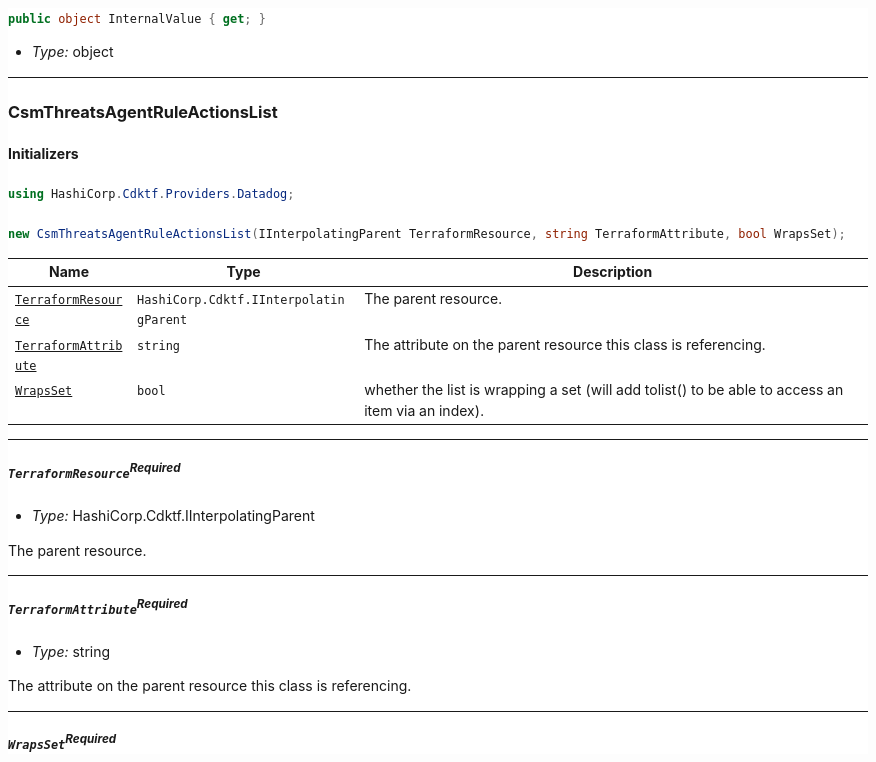 ```csharp
public object InternalValue { get; }
```

- *Type:* object

---


### CsmThreatsAgentRuleActionsList <a name="CsmThreatsAgentRuleActionsList" id="@cdktf/provider-datadog.csmThreatsAgentRule.CsmThreatsAgentRuleActionsList"></a>

#### Initializers <a name="Initializers" id="@cdktf/provider-datadog.csmThreatsAgentRule.CsmThreatsAgentRuleActionsList.Initializer"></a>

```csharp
using HashiCorp.Cdktf.Providers.Datadog;

new CsmThreatsAgentRuleActionsList(IInterpolatingParent TerraformResource, string TerraformAttribute, bool WrapsSet);
```

| **Name** | **Type** | **Description** |
| --- | --- | --- |
| <code><a href="#@cdktf/provider-datadog.csmThreatsAgentRule.CsmThreatsAgentRuleActionsList.Initializer.parameter.terraformResource">TerraformResource</a></code> | <code>HashiCorp.Cdktf.IInterpolatingParent</code> | The parent resource. |
| <code><a href="#@cdktf/provider-datadog.csmThreatsAgentRule.CsmThreatsAgentRuleActionsList.Initializer.parameter.terraformAttribute">TerraformAttribute</a></code> | <code>string</code> | The attribute on the parent resource this class is referencing. |
| <code><a href="#@cdktf/provider-datadog.csmThreatsAgentRule.CsmThreatsAgentRuleActionsList.Initializer.parameter.wrapsSet">WrapsSet</a></code> | <code>bool</code> | whether the list is wrapping a set (will add tolist() to be able to access an item via an index). |

---

##### `TerraformResource`<sup>Required</sup> <a name="TerraformResource" id="@cdktf/provider-datadog.csmThreatsAgentRule.CsmThreatsAgentRuleActionsList.Initializer.parameter.terraformResource"></a>

- *Type:* HashiCorp.Cdktf.IInterpolatingParent

The parent resource.

---

##### `TerraformAttribute`<sup>Required</sup> <a name="TerraformAttribute" id="@cdktf/provider-datadog.csmThreatsAgentRule.CsmThreatsAgentRuleActionsList.Initializer.parameter.terraformAttribute"></a>

- *Type:* string

The attribute on the parent resource this class is referencing.

---

##### `WrapsSet`<sup>Required</sup> <a name="WrapsSet" id="@cdktf/provider-datadog.csmThreatsAgentRule.CsmThreatsAgentRuleActionsList.Initializer.parameter.wrapsSet"></a>
